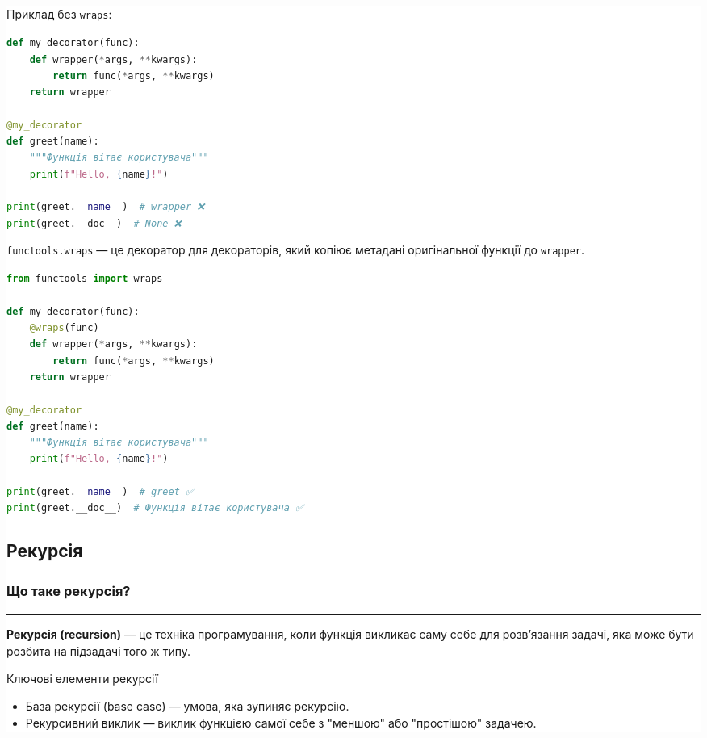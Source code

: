 Приклад без `wraps`:


```python
def my_decorator(func):
    def wrapper(*args, **kwargs):
        return func(*args, **kwargs)
    return wrapper

@my_decorator
def greet(name):
    """Функція вітає користувача"""
    print(f"Hello, {name}!")

print(greet.__name__)  # wrapper ❌
print(greet.__doc__)  # None ❌
```


`functools.wraps` — це декоратор для декораторів, який копіює метадані оригінальної функції до
`wrapper`.


```python
from functools import wraps

def my_decorator(func):
    @wraps(func)
    def wrapper(*args, **kwargs):
        return func(*args, **kwargs)
    return wrapper

@my_decorator
def greet(name):
    """Функція вітає користувача"""
    print(f"Hello, {name}!")

print(greet.__name__)  # greet ✅
print(greet.__doc__)  # Функція вітає користувача ✅
```


## Рекурсія

### Що таке рекурсія?

<hr>

**Рекурсія (recursion)** — це техніка програмування, коли функція викликає саму себе для розв’язання
задачі, яка може бути розбита на підзадачі того ж типу.

Ключові елементи рекурсії

* База рекурсії (base case) — умова, яка зупиняє рекурсію.
* Рекурсивний виклик — виклик функцією самої себе з "меншою" або "простішою" задачею.
